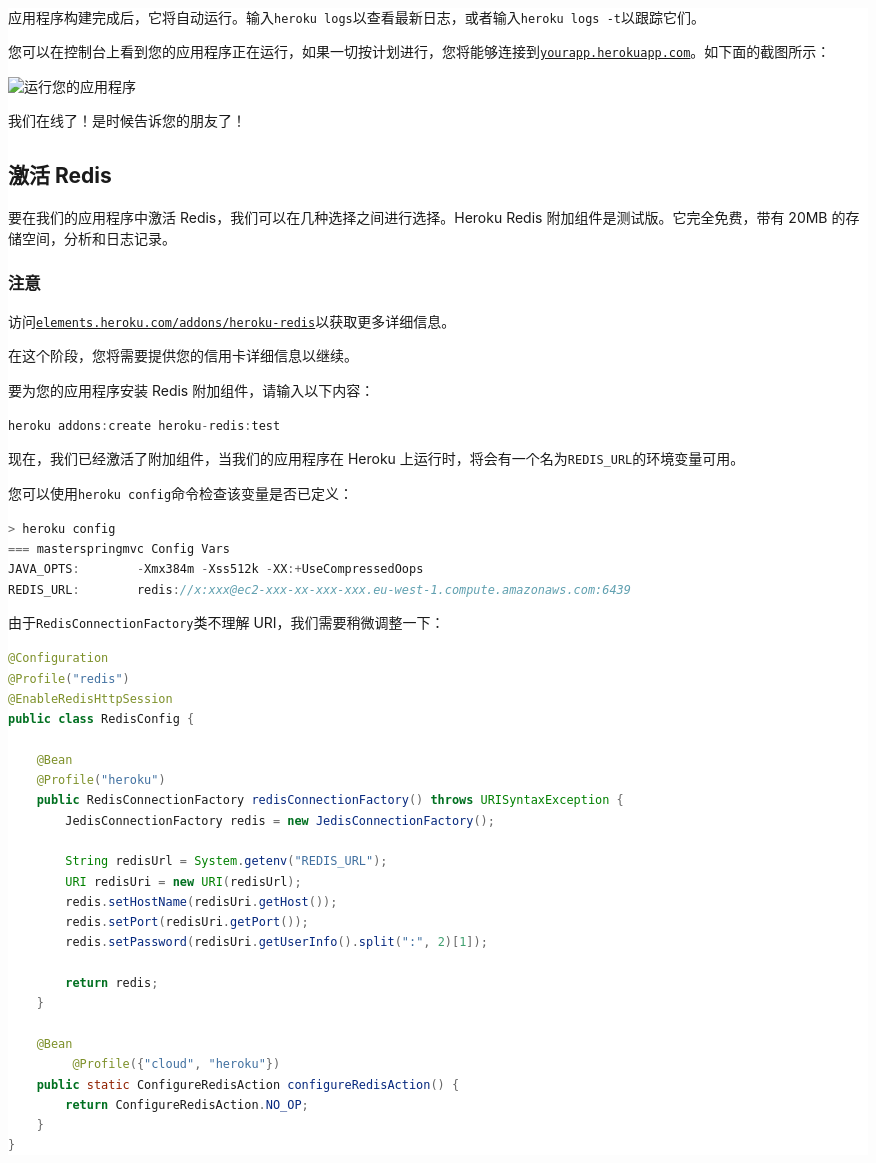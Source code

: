 应用程序构建完成后，它将自动运行。输入`heroku logs`以查看最新日志，或者输入`heroku logs -t`以跟踪它们。

您可以在控制台上看到您的应用程序正在运行，如果一切按计划进行，您将能够连接到[`yourapp.herokuapp.com`](http://yourapp.herokuapp.com)。如下面的截图所示：

![运行您的应用程序](https://github.com/OpenDocCN/freelearn-javaweb-zh/raw/master/docs/sprmvc-dsn-rw-webapp/img/image00992.jpeg)

我们在线了！是时候告诉您的朋友了！

## 激活 Redis

要在我们的应用程序中激活 Redis，我们可以在几种选择之间进行选择。Heroku Redis 附加组件是测试版。它完全免费，带有 20MB 的存储空间，分析和日志记录。

### 注意

访问[`elements.heroku.com/addons/heroku-redis`](https://elements.heroku.com/addons/heroku-redis)以获取更多详细信息。

在这个阶段，您将需要提供您的信用卡详细信息以继续。

要为您的应用程序安装 Redis 附加组件，请输入以下内容：

```java
heroku addons:create heroku-redis:test

```

现在，我们已经激活了附加组件，当我们的应用程序在 Heroku 上运行时，将会有一个名为`REDIS_URL`的环境变量可用。

您可以使用`heroku config`命令检查该变量是否已定义：

```java
> heroku config
=== masterspringmvc Config Vars
JAVA_OPTS:        -Xmx384m -Xss512k -XX:+UseCompressedOops
REDIS_URL:        redis://x:xxx@ec2-xxx-xx-xxx-xxx.eu-west-1.compute.amazonaws.com:6439

```

由于`RedisConnectionFactory`类不理解 URI，我们需要稍微调整一下：

```java
@Configuration
@Profile("redis")
@EnableRedisHttpSession
public class RedisConfig {

    @Bean
    @Profile("heroku")
    public RedisConnectionFactory redisConnectionFactory() throws URISyntaxException {
        JedisConnectionFactory redis = new JedisConnectionFactory();

        String redisUrl = System.getenv("REDIS_URL");
        URI redisUri = new URI(redisUrl);
        redis.setHostName(redisUri.getHost());
        redis.setPort(redisUri.getPort());
        redis.setPassword(redisUri.getUserInfo().split(":", 2)[1]);

        return redis;
    }

    @Bean
         @Profile({"cloud", "heroku"})
    public static ConfigureRedisAction configureRedisAction() {
        return ConfigureRedisAction.NO_OP;
    }
}
```
